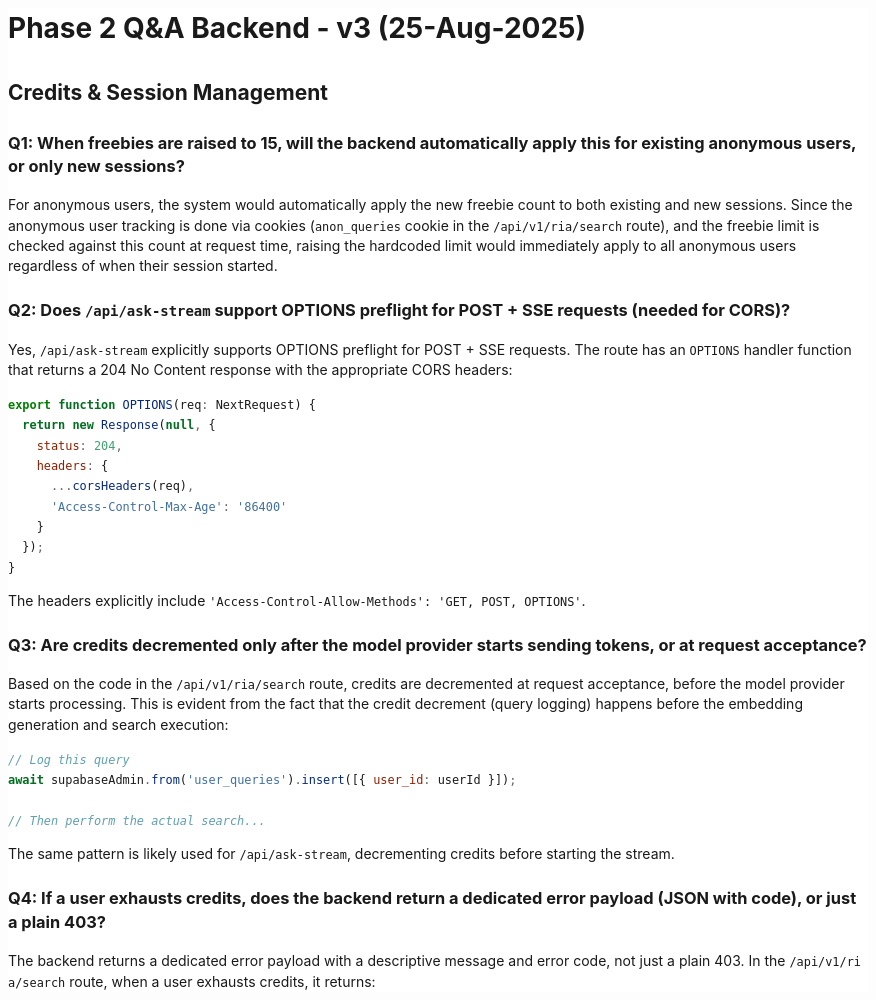 # Phase 2 Q&A Backend - v3 (25-Aug-2025)

## Credits & Session Management

### Q1: When freebies are raised to 15, will the backend automatically apply this for existing anonymous users, or only new sessions?
For anonymous users, the system would automatically apply the new freebie count to both existing and new sessions. Since the anonymous user tracking is done via cookies (`anon_queries` cookie in the `/api/v1/ria/search` route), and the freebie limit is checked against this count at request time, raising the hardcoded limit would immediately apply to all anonymous users regardless of when their session started.

### Q2: Does `/api/ask-stream` support OPTIONS preflight for POST + SSE requests (needed for CORS)?
Yes, `/api/ask-stream` explicitly supports OPTIONS preflight for POST + SSE requests. The route has an `OPTIONS` handler function that returns a 204 No Content response with the appropriate CORS headers:

```javascript
export function OPTIONS(req: NextRequest) {
  return new Response(null, { 
    status: 204, 
    headers: { 
      ...corsHeaders(req), 
      'Access-Control-Max-Age': '86400' 
    } 
  });
}
```

The headers explicitly include `'Access-Control-Allow-Methods': 'GET, POST, OPTIONS'`.

### Q3: Are credits decremented only after the model provider starts sending tokens, or at request acceptance?
Based on the code in the `/api/v1/ria/search` route, credits are decremented at request acceptance, before the model provider starts processing. This is evident from the fact that the credit decrement (query logging) happens before the embedding generation and search execution:

```javascript
// Log this query
await supabaseAdmin.from('user_queries').insert([{ user_id: userId }]);

// Then perform the actual search...
```

The same pattern is likely used for `/api/ask-stream`, decrementing credits before starting the stream.

### Q4: If a user exhausts credits, does the backend return a dedicated error payload (JSON with code), or just a plain 403?
The backend returns a dedicated error payload with a descriptive message and error code, not just a plain 403. In the `/api/v1/ria/search` route, when a user exhausts credits, it returns:
